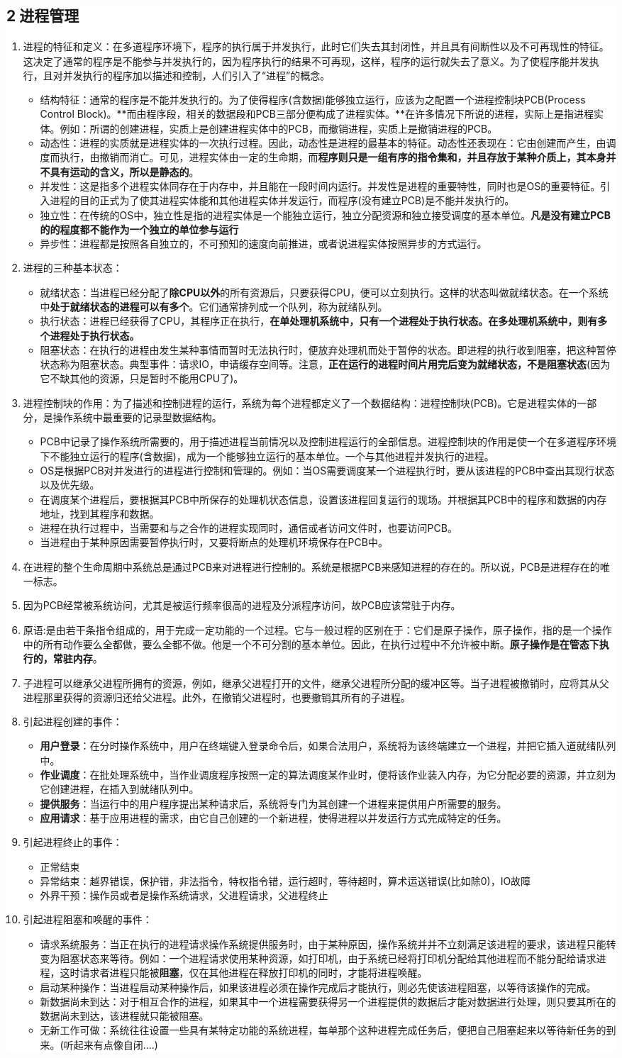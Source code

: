 ## 2 进程管理

1. 进程的特征和定义：在多道程序环境下，程序的执行属于并发执行，此时它们失去其封闭性，并且具有间断性以及不可再现性的特征。这决定了通常的程序是不能参与并发执行的，因为程序执行的结果不可再现，这样，程序的运行就失去了意义。为了使程序能并发执行，且对并发执行的程序加以描述和控制，人们引入了“进程”的概念。

    - 结构特征：通常的程序是不能并发执行的。为了使得程序(含数据)能够独立运行，应该为之配置一个进程控制块PCB(Process Control Block)。**而由程序段，相关的数据段和PCB三部分便构成了进程实体。**在许多情况下所说的进程，实际上是指进程实体。例如：所谓的创建进程，实质上是创建进程实体中的PCB，而撤销进程，实质上是撤销进程的PCB。
    - 动态性：进程的实质就是进程实体的一次执行过程。因此，动态性是进程的最基本的特征。动态性还表现在：它由创建而产生，由调度而执行，由撤销而消亡。可见，进程实体由一定的生命期，而**程序则只是一组有序的指令集和，并且存放于某种介质上，其本身并不具有运动的含义，所以是静态的**。
    - 并发性：这是指多个进程实体同存在于内存中，并且能在一段时间内运行。并发性是进程的重要特性，同时也是OS的重要特征。引入进程的目的正式为了使其进程实体能和其他进程实体并发运行，而程序(没有建立PCB)是不能并发执行的。
    - 独立性：在传统的OS中，独立性是指的进程实体是一个能独立运行，独立分配资源和独立接受调度的基本单位。**凡是没有建立PCB的的程度都不能作为一个独立的单位参与运行**
    - 异步性：进程都是按照各自独立的，不可预知的速度向前推进，或者说进程实体按照异步的方式运行。

2. 进程的三种基本状态：

    - 就绪状态：当进程已经分配了**除CPU以外**的所有资源后，只要获得CPU，便可以立刻执行。这样的状态叫做就绪状态。在一个系统中**处于就绪状态的进程可以有多个**。它们通常排列成一个队列，称为就绪队列。
    - 执行状态：进程已经获得了CPU，其程序正在执行，**在单处理机系统中，只有一个进程处于执行状态。在多处理机系统中，则有多个进程处于执行状态。**
    - 阻塞状态：在执行的进程由发生某种事情而暂时无法执行时，便放弃处理机而处于暂停的状态。即进程的执行收到阻塞，把这种暂停状态称为阻塞状态。典型事件：请求IO，申请缓存空间等。注意，**正在运行的进程时间片用完后变为就绪状态，不是阻塞状态**(因为它不缺其他的资源，只是暂时不能用CPU了)。

3. 进程控制块的作用：为了描述和控制进程的运行，系统为每个进程都定义了一个数据结构：进程控制块(PCB)。它是进程实体的一部分，是操作系统中最重要的记录型数据结构。

    - PCB中记录了操作系统所需要的，用于描述进程当前情况以及控制进程运行的全部信息。进程控制块的作用是使一个在多道程序环境下不能独立运行的程序(含数据)，成为一个能够独立运行的基本单位。一个与其他进程并发执行的进程。
    - OS是根据PCB对并发进行的进程进行控制和管理的。例如：当OS需要调度某一个进程执行时，要从该进程的PCB中查出其现行状态以及优先级。
    - 在调度某个进程后，要根据其PCB中所保存的处理机状态信息，设置该进程回复运行的现场。并根据其PCB中的程序和数据的内存地址，找到其程序和数据。
    - 进程在执行过程中，当需要和与之合作的进程实现同时，通信或者访问文件时，也要访问PCB。
    - 当进程由于某种原因需要暂停执行时，又要将断点的处理机环境保存在PCB中。

4. 在进程的整个生命周期中系统总是通过PCB来对进程进行控制的。系统是根据PCB来感知进程的存在的。所以说，PCB是进程存在的唯一标志。

5. 因为PCB经常被系统访问，尤其是被运行频率很高的进程及分派程序访问，故PCB应该常驻于内存。

6. 原语:是由若干条指令组成的，用于完成一定功能的一个过程。它与一般过程的区别在于：它们是原子操作，原子操作，指的是一个操作中的所有动作要么全都做，要么全都不做。他是一个不可分割的基本单位。因此，在执行过程中不允许被中断。**原子操作是在管态下执行的，常驻内存**。

7. 子进程可以继承父进程所拥有的资源，例如，继承父进程打开的文件，继承父进程所分配的缓冲区等。当子进程被撤销时，应将其从父进程那里获得的资源归还给父进程。此外，在撤销父进程时，也要撤销其所有的子进程。

8. 引起进程创建的事件：

    - **用户登录**：在分时操作系统中，用户在终端键入登录命令后，如果合法用户，系统将为该终端建立一个进程，并把它插入道就绪队列中。
    - **作业调度**：在批处理系统中，当作业调度程序按照一定的算法调度某作业时，便将该作业装入内存，为它分配必要的资源，并立刻为它创建进程，在插入到就绪队列中。
    - **提供服务**：当运行中的用户程序提出某种请求后，系统将专门为其创建一个进程来提供用户所需要的服务。
    - **应用请求**：基于应用进程的需求，由它自己创建的一个新进程，使得进程以并发运行方式完成特定的任务。

9. 引起进程终止的事件：

    - 正常结束
    - 异常结束：越界错误，保护错，非法指令，特权指令错，运行超时，等待超时，算术运送错误(比如除0)，IO故障
    - 外界干预：操作员或者是操作系统请求，父进程请求，父进程终止

10. 引起进程阻塞和唤醒的事件：

    - 请求系统服务：当正在执行的进程请求操作系统提供服务时，由于某种原因，操作系统并并不立刻满足该进程的要求，该进程只能转变为阻塞状态来等待。例如：一个进程请求使用某种资源，如打印机，由于系统已经将打印机分配给其他进程而不能分配给请求进程，这时请求者进程只能被**阻塞**，仅在其他进程在释放打印机的同时，才能将进程唤醒。
    - 启动某种操作：当进程启动某种操作后，如果该进程必须在操作完成后才能执行，则必先使该进程阻塞，以等待该操作的完成。
    - 新数据尚未到达：对于相互合作的进程，如果其中一个进程需要获得另一个进程提供的数据后才能对数据进行处理，则只要其所在的数据尚未到达，该进程就只能被阻塞。
    - 无新工作可做：系统往往设置一些具有某特定功能的系统进程，每单那个这种进程完成任务后，便把自己阻塞起来以等待新任务的到来。(听起来有点像自闭....)
